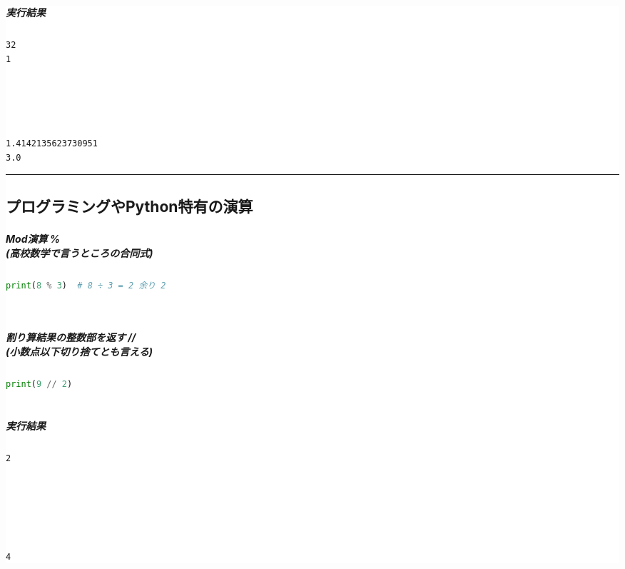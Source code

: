 </div>
<div class="percent_35">

##### 実行結果

```
32
1
```

<br>

##### <br>

```
1.4142135623730951
3.0
```

</div>
</div>

---

## プログラミングやPython特有の演算

<div class="split">
<div class="percent_65">

##### Mod演算 %<br> (高校数学で言うところの合同式)

```python
print(8 % 3)  # 8 ÷ 3 = 2 余り 2
```

<br>

##### 割り算結果の整数部を返す //<br>(小数点以下切り捨てとも言える)

```python
print(9 // 2)
```

</div>
<div class="percent_35">

##### <br>実行結果

```
2
```

<br>

##### <br><br>

```
4
```
